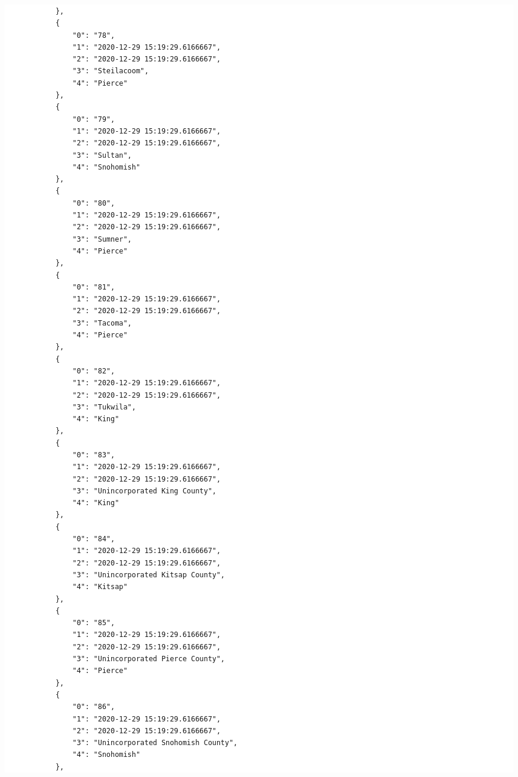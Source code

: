                 },
                {
                    "0": "78",
                    "1": "2020-12-29 15:19:29.6166667",
                    "2": "2020-12-29 15:19:29.6166667",
                    "3": "Steilacoom",
                    "4": "Pierce"
                },
                {
                    "0": "79",
                    "1": "2020-12-29 15:19:29.6166667",
                    "2": "2020-12-29 15:19:29.6166667",
                    "3": "Sultan",
                    "4": "Snohomish"
                },
                {
                    "0": "80",
                    "1": "2020-12-29 15:19:29.6166667",
                    "2": "2020-12-29 15:19:29.6166667",
                    "3": "Sumner",
                    "4": "Pierce"
                },
                {
                    "0": "81",
                    "1": "2020-12-29 15:19:29.6166667",
                    "2": "2020-12-29 15:19:29.6166667",
                    "3": "Tacoma",
                    "4": "Pierce"
                },
                {
                    "0": "82",
                    "1": "2020-12-29 15:19:29.6166667",
                    "2": "2020-12-29 15:19:29.6166667",
                    "3": "Tukwila",
                    "4": "King"
                },
                {
                    "0": "83",
                    "1": "2020-12-29 15:19:29.6166667",
                    "2": "2020-12-29 15:19:29.6166667",
                    "3": "Unincorporated King County",
                    "4": "King"
                },
                {
                    "0": "84",
                    "1": "2020-12-29 15:19:29.6166667",
                    "2": "2020-12-29 15:19:29.6166667",
                    "3": "Unincorporated Kitsap County",
                    "4": "Kitsap"
                },
                {
                    "0": "85",
                    "1": "2020-12-29 15:19:29.6166667",
                    "2": "2020-12-29 15:19:29.6166667",
                    "3": "Unincorporated Pierce County",
                    "4": "Pierce"
                },
                {
                    "0": "86",
                    "1": "2020-12-29 15:19:29.6166667",
                    "2": "2020-12-29 15:19:29.6166667",
                    "3": "Unincorporated Snohomish County",
                    "4": "Snohomish"
                },
